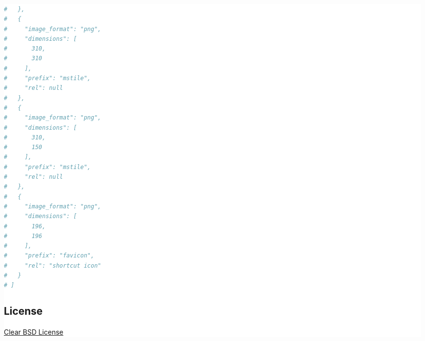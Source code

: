 ```python
#   },
#   {
#     "image_format": "png",
#     "dimensions": [
#       310,
#       310
#     ],
#     "prefix": "mstile",
#     "rel": null
#   },
#   {
#     "image_format": "png",
#     "dimensions": [
#       310,
#       150
#     ],
#     "prefix": "mstile",
#     "rel": null
#   },
#   {
#     "image_format": "png",
#     "dimensions": [
#       196,
#       196
#     ],
#     "prefix": "favicon",
#     "rel": "shortcut icon"
#   }
# ]
```

## License

[Clear BSD License](https://github.com/checktheroads/blob/favicons/master/LICENSE)
